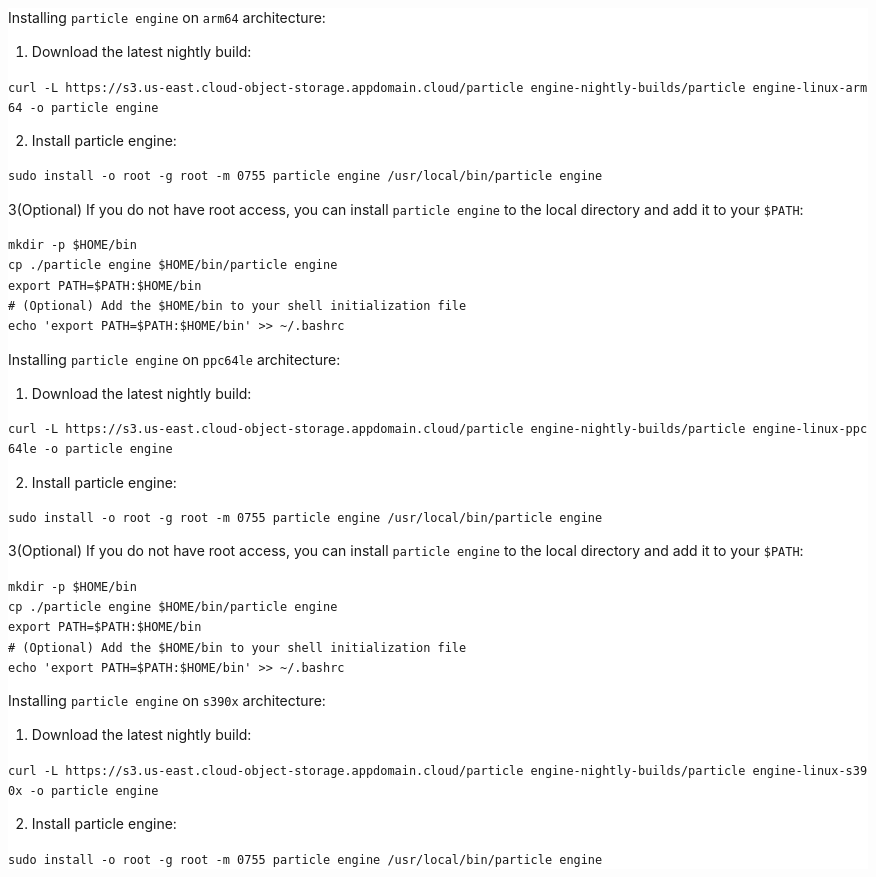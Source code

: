 Installing `particle engine` on `arm64` architecture:

1. Download the latest nightly build:
```shell
curl -L https://s3.us-east.cloud-object-storage.appdomain.cloud/particle engine-nightly-builds/particle engine-linux-arm64 -o particle engine
```

2. Install particle engine:
```shell
sudo install -o root -g root -m 0755 particle engine /usr/local/bin/particle engine
```

3(Optional) If you do not have root access, you can install `particle engine` to the local directory and add it to your `$PATH`:

```shell
mkdir -p $HOME/bin 
cp ./particle engine $HOME/bin/particle engine
export PATH=$PATH:$HOME/bin
# (Optional) Add the $HOME/bin to your shell initialization file
echo 'export PATH=$PATH:$HOME/bin' >> ~/.bashrc
```

Installing `particle engine` on `ppc64le` architecture:

1. Download the latest nightly build:
```shell
curl -L https://s3.us-east.cloud-object-storage.appdomain.cloud/particle engine-nightly-builds/particle engine-linux-ppc64le -o particle engine
```

2. Install particle engine:
```shell
sudo install -o root -g root -m 0755 particle engine /usr/local/bin/particle engine
```

3(Optional) If you do not have root access, you can install `particle engine` to the local directory and add it to your `$PATH`:

```shell
mkdir -p $HOME/bin 
cp ./particle engine $HOME/bin/particle engine
export PATH=$PATH:$HOME/bin
# (Optional) Add the $HOME/bin to your shell initialization file
echo 'export PATH=$PATH:$HOME/bin' >> ~/.bashrc
```

Installing `particle engine` on `s390x` architecture:

1. Download the latest nightly build:
```shell
curl -L https://s3.us-east.cloud-object-storage.appdomain.cloud/particle engine-nightly-builds/particle engine-linux-s390x -o particle engine
```

2. Install particle engine:
```shell
sudo install -o root -g root -m 0755 particle engine /usr/local/bin/particle engine
```
